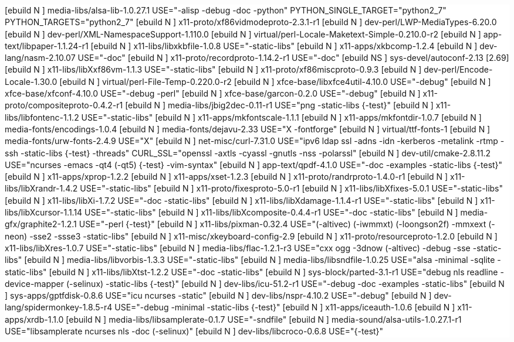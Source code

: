 [ebuild  N     ] media-libs/alsa-lib-1.0.27.1  USE="-alisp -debug -doc -python" PYTHON_SINGLE_TARGET="python2_7" PYTHON_TARGETS="python2_7" 
[ebuild  N     ] x11-proto/xf86vidmodeproto-2.3.1-r1 
[ebuild  N     ] dev-perl/LWP-MediaTypes-6.20.0 
[ebuild  N     ] dev-perl/XML-NamespaceSupport-1.110.0 
[ebuild  N     ] virtual/perl-Locale-Maketext-Simple-0.210.0-r2 
[ebuild  N     ] app-text/libpaper-1.1.24-r1 
[ebuild  N     ] x11-libs/libxkbfile-1.0.8  USE="-static-libs" 
[ebuild  N     ] x11-apps/xkbcomp-1.2.4 
[ebuild  N     ] dev-lang/nasm-2.10.07  USE="-doc" 
[ebuild  N     ] x11-proto/recordproto-1.14.2-r1  USE="-doc" 
[ebuild  NS    ] sys-devel/autoconf-2.13 [2.69]
[ebuild  N     ] x11-libs/libXxf86vm-1.1.3  USE="-static-libs" 
[ebuild  N     ] x11-proto/xf86miscproto-0.9.3 
[ebuild  N     ] dev-perl/Encode-Locale-1.30.0 
[ebuild  N     ] virtual/perl-File-Temp-0.220.0-r2 
[ebuild  N     ] xfce-base/libxfce4util-4.10.0  USE="-debug" 
[ebuild  N     ] xfce-base/xfconf-4.10.0  USE="-debug -perl" 
[ebuild  N     ] xfce-base/garcon-0.2.0  USE="-debug" 
[ebuild  N     ] x11-proto/compositeproto-0.4.2-r1 
[ebuild  N     ] media-libs/jbig2dec-0.11-r1  USE="png -static-libs {-test}" 
[ebuild  N     ] x11-libs/libfontenc-1.1.2  USE="-static-libs" 
[ebuild  N     ] x11-apps/mkfontscale-1.1.1 
[ebuild  N     ] x11-apps/mkfontdir-1.0.7 
[ebuild  N     ] media-fonts/encodings-1.0.4 
[ebuild  N     ] media-fonts/dejavu-2.33  USE="X -fontforge" 
[ebuild  N     ] virtual/ttf-fonts-1 
[ebuild  N     ] media-fonts/urw-fonts-2.4.9  USE="X" 
[ebuild  N     ] net-misc/curl-7.31.0  USE="ipv6 ldap ssl -adns -idn -kerberos -metalink -rtmp -ssh -static-libs {-test} -threads" CURL_SSL="openssl -axtls -cyassl -gnutls -nss -polarssl" 
[ebuild  N     ] dev-util/cmake-2.8.11.2  USE="ncurses -emacs -qt4 (-qt5) {-test} -vim-syntax" 
[ebuild  N     ] app-text/qpdf-4.1.0  USE="-doc -examples -static-libs {-test}" 
[ebuild  N     ] x11-apps/xprop-1.2.2 
[ebuild  N     ] x11-apps/xset-1.2.3 
[ebuild  N     ] x11-proto/randrproto-1.4.0-r1 
[ebuild  N     ] x11-libs/libXrandr-1.4.2  USE="-static-libs" 
[ebuild  N     ] x11-proto/fixesproto-5.0-r1 
[ebuild  N     ] x11-libs/libXfixes-5.0.1  USE="-static-libs" 
[ebuild  N     ] x11-libs/libXi-1.7.2  USE="-doc -static-libs" 
[ebuild  N     ] x11-libs/libXdamage-1.1.4-r1  USE="-static-libs" 
[ebuild  N     ] x11-libs/libXcursor-1.1.14  USE="-static-libs" 
[ebuild  N     ] x11-libs/libXcomposite-0.4.4-r1  USE="-doc -static-libs" 
[ebuild  N     ] media-gfx/graphite2-1.2.1  USE="-perl {-test}" 
[ebuild  N     ] x11-libs/pixman-0.32.4  USE="(-altivec) (-iwmmxt) (-loongson2f) -mmxext (-neon) -sse2 -ssse3 -static-libs" 
[ebuild  N     ] x11-misc/xkeyboard-config-2.9 
[ebuild  N     ] x11-proto/resourceproto-1.2.0 
[ebuild  N     ] x11-libs/libXres-1.0.7  USE="-static-libs" 
[ebuild  N     ] media-libs/flac-1.2.1-r3  USE="cxx ogg -3dnow (-altivec) -debug -sse -static-libs" 
[ebuild  N     ] media-libs/libvorbis-1.3.3  USE="-static-libs" 
[ebuild  N     ] media-libs/libsndfile-1.0.25  USE="alsa -minimal -sqlite -static-libs" 
[ebuild  N     ] x11-libs/libXtst-1.2.2  USE="-doc -static-libs" 
[ebuild  N     ] sys-block/parted-3.1-r1  USE="debug nls readline -device-mapper (-selinux) -static-libs {-test}" 
[ebuild  N     ] dev-libs/icu-51.2-r1  USE="-debug -doc -examples -static-libs" 
[ebuild  N     ] sys-apps/gptfdisk-0.8.6  USE="icu ncurses -static" 
[ebuild  N     ] dev-libs/nspr-4.10.2  USE="-debug" 
[ebuild  N     ] dev-lang/spidermonkey-1.8.5-r4  USE="-debug -minimal -static-libs {-test}" 
[ebuild  N     ] x11-apps/iceauth-1.0.6 
[ebuild  N     ] x11-apps/xrdb-1.1.0 
[ebuild  N     ] media-libs/libsamplerate-0.1.7  USE="-sndfile" 
[ebuild  N     ] media-sound/alsa-utils-1.0.27.1-r1  USE="libsamplerate ncurses nls -doc (-selinux)" 
[ebuild  N     ] dev-libs/libcroco-0.6.8  USE="{-test}" 